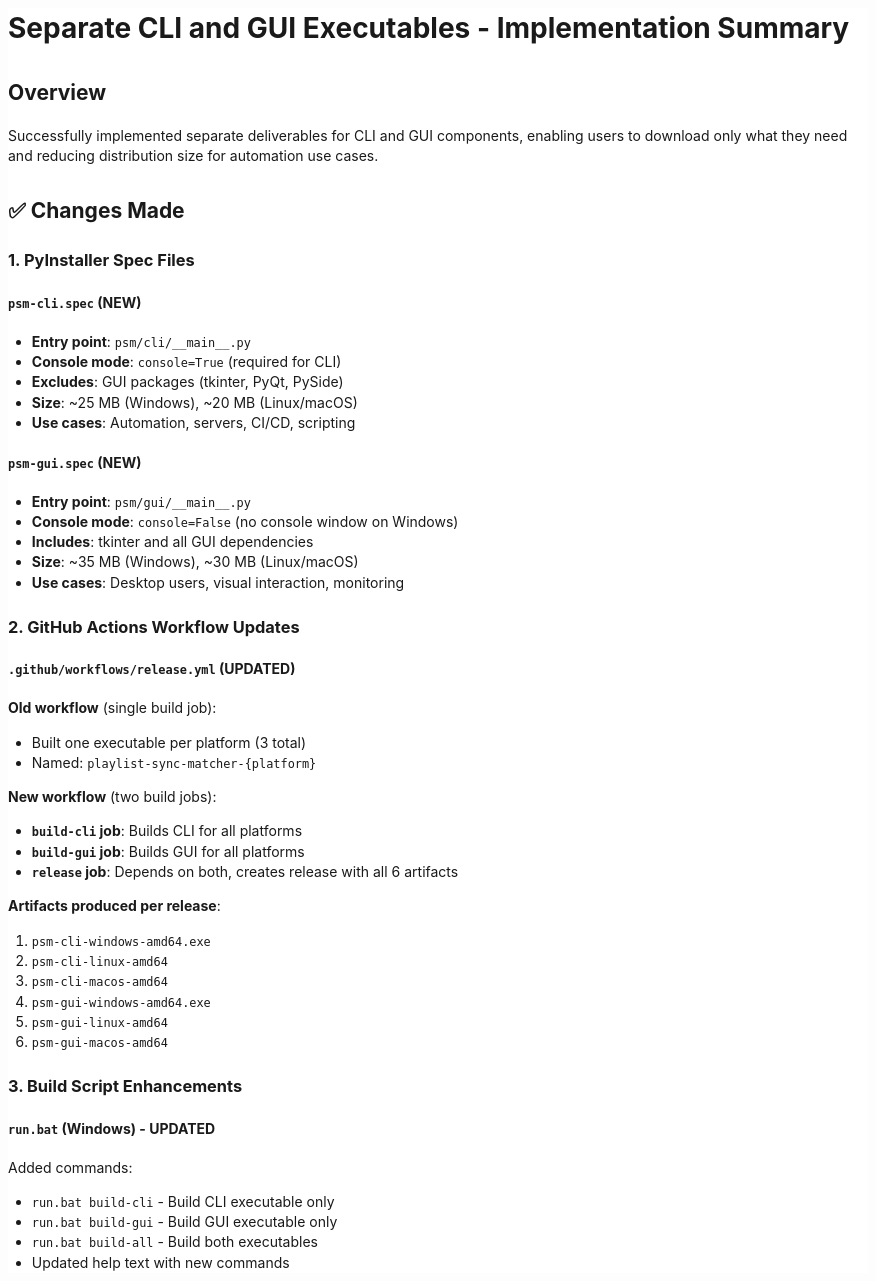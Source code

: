 # Separate CLI and GUI Executables - Implementation Summary

## Overview

Successfully implemented separate deliverables for CLI and GUI components, enabling users to download only what they need and reducing distribution size for automation use cases.

## ✅ Changes Made

### 1. PyInstaller Spec Files

#### **`psm-cli.spec`** (NEW)
- **Entry point**: `psm/cli/__main__.py`
- **Console mode**: `console=True` (required for CLI)
- **Excludes**: GUI packages (tkinter, PyQt, PySide)
- **Size**: ~25 MB (Windows), ~20 MB (Linux/macOS)
- **Use cases**: Automation, servers, CI/CD, scripting

#### **`psm-gui.spec`** (NEW)
- **Entry point**: `psm/gui/__main__.py`
- **Console mode**: `console=False` (no console window on Windows)
- **Includes**: tkinter and all GUI dependencies
- **Size**: ~35 MB (Windows), ~30 MB (Linux/macOS)
- **Use cases**: Desktop users, visual interaction, monitoring

### 2. GitHub Actions Workflow Updates

#### **`.github/workflows/release.yml`** (UPDATED)

**Old workflow** (single build job):
- Built one executable per platform (3 total)
- Named: `playlist-sync-matcher-{platform}`

**New workflow** (two build jobs):
- **`build-cli` job**: Builds CLI for all platforms
- **`build-gui` job**: Builds GUI for all platforms
- **`release` job**: Depends on both, creates release with all 6 artifacts

**Artifacts produced per release**:
1. `psm-cli-windows-amd64.exe`
2. `psm-cli-linux-amd64`
3. `psm-cli-macos-amd64`
4. `psm-gui-windows-amd64.exe`
5. `psm-gui-linux-amd64`
6. `psm-gui-macos-amd64`

### 3. Build Script Enhancements

#### **`run.bat`** (Windows) - UPDATED
Added commands:
- `run.bat build-cli` - Build CLI executable only
- `run.bat build-gui` - Build GUI executable only
- `run.bat build-all` - Build both executables
- Updated help text with new commands
